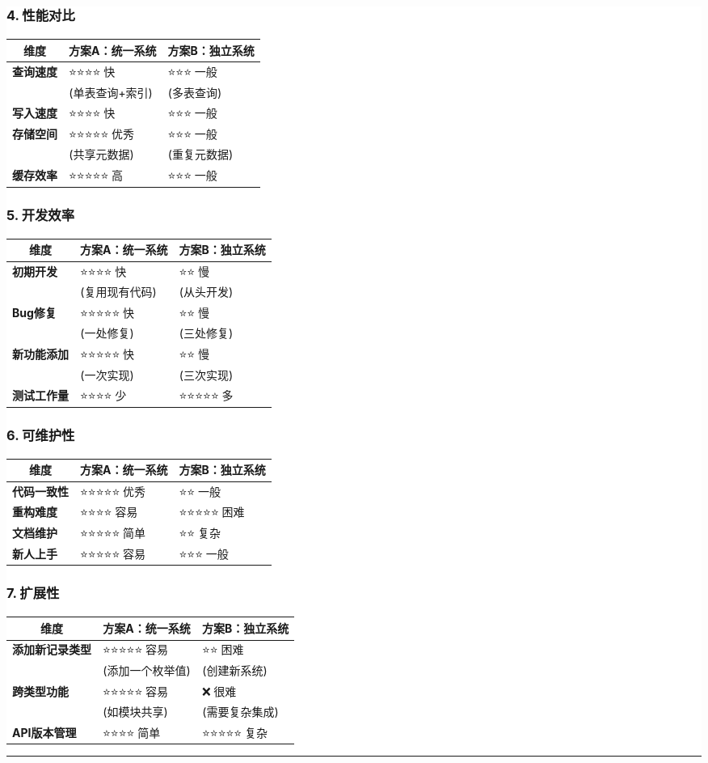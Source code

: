 ### 4. 性能对比

| 维度 | 方案A：统一系统 | 方案B：独立系统 |
|------|----------------|----------------|
| **查询速度** | ⭐⭐⭐⭐ 快 | ⭐⭐⭐ 一般 |
| | (单表查询+索引) | (多表查询) |
| **写入速度** | ⭐⭐⭐⭐ 快 | ⭐⭐⭐ 一般 |
| **存储空间** | ⭐⭐⭐⭐⭐ 优秀 | ⭐⭐⭐ 一般 |
| | (共享元数据) | (重复元数据) |
| **缓存效率** | ⭐⭐⭐⭐⭐ 高 | ⭐⭐⭐ 一般 |

### 5. 开发效率

| 维度 | 方案A：统一系统 | 方案B：独立系统 |
|------|----------------|----------------|
| **初期开发** | ⭐⭐⭐⭐ 快 | ⭐⭐ 慢 |
| | (复用现有代码) | (从头开发) |
| **Bug修复** | ⭐⭐⭐⭐⭐ 快 | ⭐⭐ 慢 |
| | (一处修复) | (三处修复) |
| **新功能添加** | ⭐⭐⭐⭐⭐ 快 | ⭐⭐ 慢 |
| | (一次实现) | (三次实现) |
| **测试工作量** | ⭐⭐⭐⭐ 少 | ⭐⭐⭐⭐⭐ 多 |

### 6. 可维护性

| 维度 | 方案A：统一系统 | 方案B：独立系统 |
|------|----------------|----------------|
| **代码一致性** | ⭐⭐⭐⭐⭐ 优秀 | ⭐⭐ 一般 |
| **重构难度** | ⭐⭐⭐⭐ 容易 | ⭐⭐⭐⭐⭐ 困难 |
| **文档维护** | ⭐⭐⭐⭐⭐ 简单 | ⭐⭐ 复杂 |
| **新人上手** | ⭐⭐⭐⭐⭐ 容易 | ⭐⭐⭐ 一般 |

### 7. 扩展性

| 维度 | 方案A：统一系统 | 方案B：独立系统 |
|------|----------------|----------------|
| **添加新记录类型** | ⭐⭐⭐⭐⭐ 容易 | ⭐⭐ 困难 |
| | (添加一个枚举值) | (创建新系统) |
| **跨类型功能** | ⭐⭐⭐⭐⭐ 容易 | ❌ 很难 |
| | (如模块共享) | (需要复杂集成) |
| **API版本管理** | ⭐⭐⭐⭐ 简单 | ⭐⭐⭐⭐⭐ 复杂 |

---